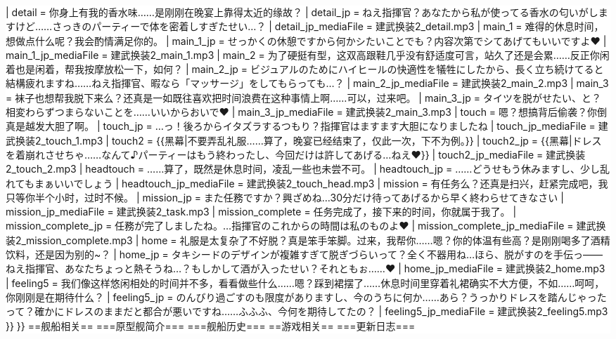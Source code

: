   | detail = 你身上有我的香水味……是刚刚在晚宴上靠得太近的缘故？
  | detail_jp = ねえ指揮官？あなたから私が使ってる香水の匂いがしますけど……さっきのパーティーで体を密着しすぎたせい…？
  | detail_jp_mediaFile = 建武换装2_detail.mp3
  | main_1 = 难得的休息时间，想做点什么呢？我会酌情满足你的。
  | main_1_jp = せっかくの休憩ですから何かシたいことでも？内容次第でシてあげてもいいですよ♥
  | main_1_jp_mediaFile = 建武换装2_main_1.mp3
  | main_2 = 为了硬挺有型，这双高跟鞋几乎没有舒适度可言，站久了还是会累……反正你闲着也是闲着，帮我按摩放松一下，如何？
  | main_2_jp = ビジュアルのためにハイヒールの快適性を犠牲にしたから、長く立ち続けてると結構疲れますね……ねえ指揮官、暇なら「マッサージ」をしてもらっても…？
  | main_2_jp_mediaFile = 建武换装2_main_2.mp3
  | main_3 = 袜子也想帮我脱下来么？还真是一如既往喜欢把时间浪费在这种事情上啊……可以，过来吧。
  | main_3_jp = タイツを脱がせたい、と？相変わらずつまらないことを……いいからおいで♥
  | main_3_jp_mediaFile = 建武换装2_main_3.mp3
  | touch = 嗯？想搞背后偷袭？你倒真是越发大胆了啊。
  | touch_jp = …っ！後ろからイタズラするつもり？指揮官はますます大胆になりましたね
  | touch_jp_mediaFile = 建武换装2_touch_1.mp3
  | touch2 = {{黑幕|不要弄乱礼服……算了，晚宴已经结束了，仅此一次，下不为例。}}
  | touch2_jp = {{黑幕|ドレスを着崩れさせちゃ……なんて♪パーティーはもう終わったし、今回だけは許してあげる…ねえ♥}}
  | touch2_jp_mediaFile = 建武换装2_touch_2.mp3
  | headtouch = ……算了，既然是休息时间，凌乱一些也未尝不可。
  | headtouch_jp = ……どうせもう休みますし、少し乱れてもまぁいいでしょう
  | headtouch_jp_mediaFile = 建武换装2_touch_head.mp3
  | mission = 有任务么？还真是扫兴，赶紧完成吧，我只等你半个小时，过时不候。
  | mission_jp = また任務ですか？興ざめね…30分だけ待ってあげるから早く終わらせてきなさい
  | mission_jp_mediaFile = 建武换装2_task.mp3
  | mission_complete = 任务完成了，接下来的时间，你就属于我了。
  | mission_complete_jp = 任務が完了しましたね。…指揮官のこれからの時間は私のものよ♥
  | mission_complete_jp_mediaFile = 建武换装2_mission_complete.mp3
  | home = 礼服是太复杂了不好脱？真是笨手笨脚。过来，我帮你……嗯？你的体温有些高？是刚刚喝多了酒精饮料，还是因为别的~？
  | home_jp = タキシードのデザインが複雑すぎて脱ぎづらいって？全く不器用ね…ほら、脱がすのを手伝っ――ねえ指揮官、あなたちょっと熱そうね…？もしかして酒が入ったせい？それともぉ……♥
  | home_jp_mediaFile = 建武换装2_home.mp3
  | feeling5 = 我们像这样悠闲相处的时间并不多，看看做些什么……嗯？踩到裙摆了……休息时间里穿着礼裙确实不大方便，不如……呵呵，你刚刚是在期待什么？
  | feeling5_jp = のんびり過ごすのも限度がありますし、今のうちに何か……あら？うっかりドレスを踏んじゃったって？確かにドレスのままだと都合が悪いですね……ふふふ、今何を期待してたの？
  | feeling5_jp_mediaFile = 建武换装2_feeling5.mp3
  }}
}}
==舰船相关==
===原型舰简介===
===舰船历史===
==游戏相关==
===更新日志===